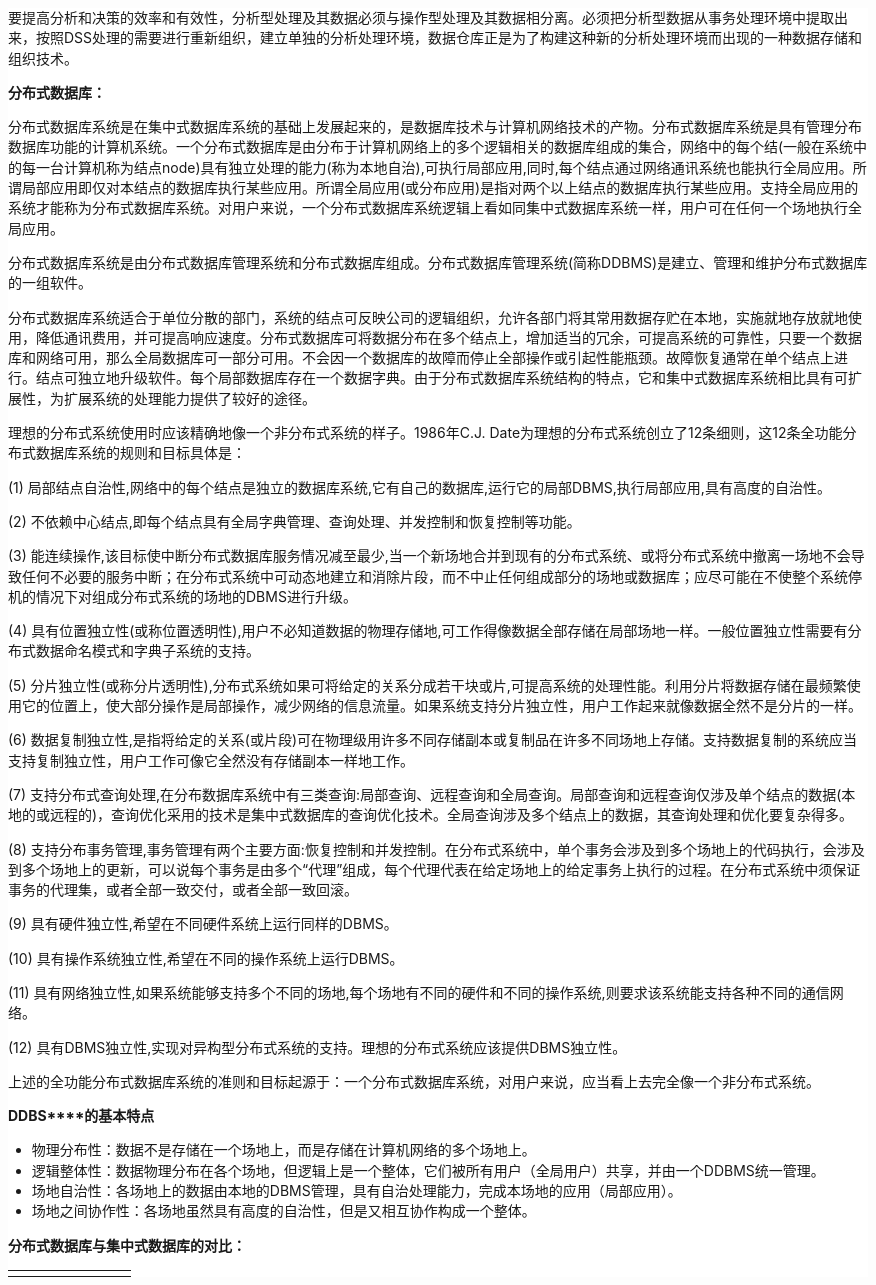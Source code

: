 要提高分析和决策的效率和有效性，分析型处理及其数据必须与操作型处理及其数据相分离。必须把分析型数据从事务处理环境中提取出来，按照DSS处理的需要进行重新组织，建立单独的分析处理环境，数据仓库正是为了构建这种新的分析处理环境而出现的一种数据存储和组织技术。

**分布式数据库：**

分布式数据库系统是在集中式数据库系统的基础上发展起来的，是数据库技术与计算机网络技术的产物。分布式数据库系统是具有管理分布数据库功能的计算机系统。一个分布式数据库是由分布于计算机网络上的多个逻辑相关的数据库组成的集合，网络中的每个结(一般在系统中的每一台计算机称为结点node)具有独立处理的能力(称为本地自治),可执行局部应用,同时,每个结点通过网络通讯系统也能执行全局应用。所谓局部应用即仅对本结点的数据库执行某些应用。所谓全局应用(或分布应用)是指对两个以上结点的数据库执行某些应用。支持全局应用的系统才能称为分布式数据库系统。对用户来说，一个分布式数据库系统逻辑上看如同集中式数据库系统一样，用户可在任何一个场地执行全局应用。

分布式数据库系统是由分布式数据库管理系统和分布式数据库组成。分布式数据库管理系统(简称DDBMS)是建立、管理和维护分布式数据库的一组软件。

分布式数据库系统适合于单位分散的部门，系统的结点可反映公司的逻辑组织，允许各部门将其常用数据存贮在本地，实施就地存放就地使用，降低通讯费用，并可提高响应速度。分布式数据库可将数据分布在多个结点上，增加适当的冗余，可提高系统的可靠性，只要一个数据库和网络可用，那么全局数据库可一部分可用。不会因一个数据库的故障而停止全部操作或引起性能瓶颈。故障恢复通常在单个结点上进行。结点可独立地升级软件。每个局部数据库存在一个数据字典。由于分布式数据库系统结构的特点，它和集中式数据库系统相比具有可扩展性，为扩展系统的处理能力提供了较好的途径。

理想的分布式系统使用时应该精确地像一个非分布式系统的样子。1986年C.J. Date为理想的分布式系统创立了12条细则，这12条全功能分布式数据库系统的规则和目标具体是：

(1) 局部结点自治性,网络中的每个结点是独立的数据库系统,它有自己的数据库,运行它的局部DBMS,执行局部应用,具有高度的自治性。

(2) 不依赖中心结点,即每个结点具有全局字典管理、查询处理、并发控制和恢复控制等功能。

(3) 能连续操作,该目标使中断分布式数据库服务情况减至最少,当一个新场地合并到现有的分布式系统、或将分布式系统中撤离一场地不会导致任何不必要的服务中断；在分布式系统中可动态地建立和消除片段，而不中止任何组成部分的场地或数据库；应尽可能在不使整个系统停机的情况下对组成分布式系统的场地的DBMS进行升级。

(4) 具有位置独立性(或称位置透明性),用户不必知道数据的物理存储地,可工作得像数据全部存储在局部场地一样。一般位置独立性需要有分布式数据命名模式和字典子系统的支持。

(5) 分片独立性(或称分片透明性),分布式系统如果可将给定的关系分成若干块或片,可提高系统的处理性能。利用分片将数据存储在最频繁使用它的位置上，使大部分操作是局部操作，减少网络的信息流量。如果系统支持分片独立性，用户工作起来就像数据全然不是分片的一样。

(6) 数据复制独立性,是指将给定的关系(或片段)可在物理级用许多不同存储副本或复制品在许多不同场地上存储。支持数据复制的系统应当支持复制独立性，用户工作可像它全然没有存储副本一样地工作。

(7) 支持分布式查询处理,在分布数据库系统中有三类查询:局部查询、远程查询和全局查询。局部查询和远程查询仅涉及单个结点的数据(本地的或远程的)，查询优化采用的技术是集中式数据库的查询优化技术。全局查询涉及多个结点上的数据，其查询处理和优化要复杂得多。

(8) 支持分布事务管理,事务管理有两个主要方面:恢复控制和并发控制。在分布式系统中，单个事务会涉及到多个场地上的代码执行，会涉及到多个场地上的更新，可以说每个事务是由多个“代理”组成，每个代理代表在给定场地上的给定事务上执行的过程。在分布式系统中须保证事务的代理集，或者全部一致交付，或者全部一致回滚。

(9) 具有硬件独立性,希望在不同硬件系统上运行同样的DBMS。

(10) 具有操作系统独立性,希望在不同的操作系统上运行DBMS。

(11) 具有网络独立性,如果系统能够支持多个不同的场地,每个场地有不同的硬件和不同的操作系统,则要求该系统能支持各种不同的通信网络。

(12) 具有DBMS独立性,实现对异构型分布式系统的支持。理想的分布式系统应该提供DBMS独立性。

上述的全功能分布式数据库系统的准则和目标起源于：一个分布式数据库系统，对用户来说，应当看上去完全像一个非分布式系统。

**DDBS****的基本特点** 

  * 物理分布性：数据不是存储在一个场地上，而是存储在计算机网络的多个场地上。
  * 逻辑整体性：数据物理分布在各个场地，但逻辑上是一个整体，它们被所有用户（全局用户）共享，并由一个DDBMS统一管理。
  * 场地自治性：各场地上的数据由本地的DBMS管理，具有自治处理能力，完成本场地的应用（局部应用）。
  * 场地之间协作性：各场地虽然具有高度的自治性，但是又相互协作构成一个整体。

**分布式数据库与集中式数据库的对比：**

<table border="0" cellspacing="0" cellpadding="0" width="553">
  <tr>
    <td width="109">
    </td>
    